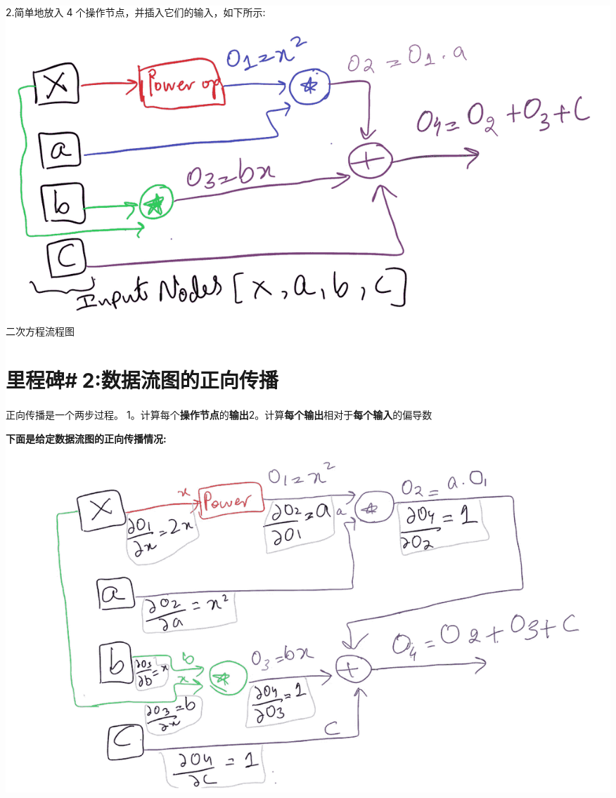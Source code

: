 2.简单地放入 4 个操作节点，并插入它们的输入，如下所示:

![](img/946c126e952ba85a6c6088c67d979545.png)

二次方程流程图

# 里程碑# 2:数据流图的正向传播

正向传播是一个两步过程。
1。计算每个**操作节点**的**输出**2。计算**每个输出**相对于**每个输入**的偏导数

**下面是给定数据流图的正向传播情况:**

**![](img/9f48e7c719b5818dd73dbab66d6d26a5.png)**
